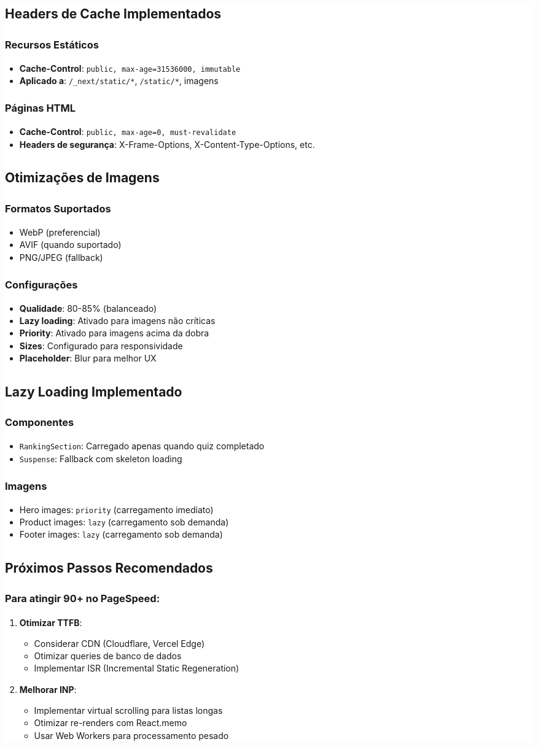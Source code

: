## Headers de Cache Implementados

### Recursos Estáticos
- **Cache-Control**: `public, max-age=31536000, immutable`
- **Aplicado a**: `/_next/static/*`, `/static/*`, imagens

### Páginas HTML
- **Cache-Control**: `public, max-age=0, must-revalidate`
- **Headers de segurança**: X-Frame-Options, X-Content-Type-Options, etc.

## Otimizações de Imagens

### Formatos Suportados
- WebP (preferencial)
- AVIF (quando suportado)
- PNG/JPEG (fallback)

### Configurações
- **Qualidade**: 80-85% (balanceado)
- **Lazy loading**: Ativado para imagens não críticas
- **Priority**: Ativado para imagens acima da dobra
- **Sizes**: Configurado para responsividade
- **Placeholder**: Blur para melhor UX

## Lazy Loading Implementado

### Componentes
- `RankingSection`: Carregado apenas quando quiz completado
- `Suspense`: Fallback com skeleton loading

### Imagens
- Hero images: `priority` (carregamento imediato)
- Product images: `lazy` (carregamento sob demanda)
- Footer images: `lazy` (carregamento sob demanda)

## Próximos Passos Recomendados

### Para atingir 90+ no PageSpeed:

1. **Otimizar TTFB**:
   - Considerar CDN (Cloudflare, Vercel Edge)
   - Otimizar queries de banco de dados
   - Implementar ISR (Incremental Static Regeneration)

2. **Melhorar INP**:
   - Implementar virtual scrolling para listas longas
   - Otimizar re-renders com React.memo
   - Usar Web Workers para processamento pesado

